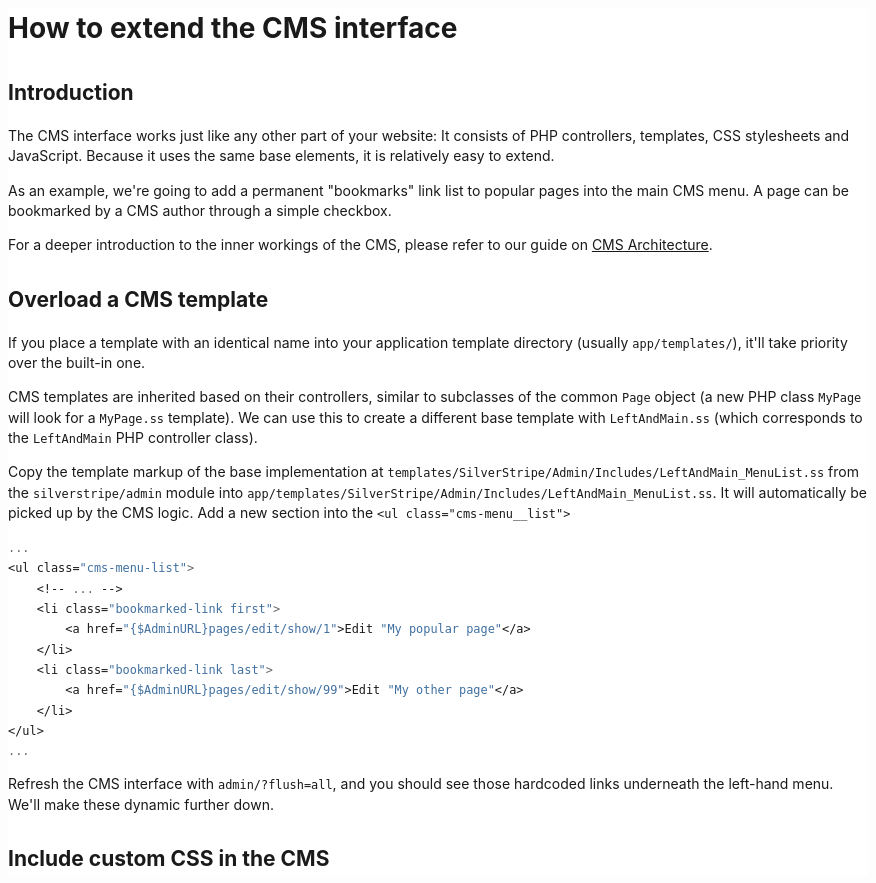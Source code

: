# How to extend the CMS interface

## Introduction

The CMS interface works just like any other part of your website: It consists of
PHP controllers, templates, CSS stylesheets and JavaScript. Because it uses the
same base elements, it is relatively easy to extend.

As an example, we're going to add a permanent "bookmarks" link list to popular pages
into the main CMS menu. A page can be bookmarked by a CMS author through a
simple checkbox.

For a deeper introduction to the inner workings of the CMS, please refer to our
guide on [CMS Architecture](/developer_guides/customising_the_admin_interface/cms_architecture).

## Overload a CMS template

If you place a template with an identical name into your application template
directory (usually `app/templates/`), it'll take priority over the built-in
one.

CMS templates are inherited based on their controllers, similar to subclasses of
the common `Page` object (a new PHP class `MyPage` will look for a `MyPage.ss` template).
We can use this to create a different base template with `LeftAndMain.ss`
(which corresponds to the `LeftAndMain` PHP controller class).

Copy the template markup of the base implementation at `templates/SilverStripe/Admin/Includes/LeftAndMain_MenuList.ss`
from the `silverstripe/admin` module
into `app/templates/SilverStripe/Admin/Includes/LeftAndMain_MenuList.ss`. It will automatically be picked up by
the CMS logic. Add a new section into the `<ul class="cms-menu__list">`


```ss
...
<ul class="cms-menu-list">
    <!-- ... -->
    <li class="bookmarked-link first">
        <a href="{$AdminURL}pages/edit/show/1">Edit "My popular page"</a>
    </li>
    <li class="bookmarked-link last">
        <a href="{$AdminURL}pages/edit/show/99">Edit "My other page"</a>
    </li>
</ul>
...
```

Refresh the CMS interface with `admin/?flush=all`, and you should see those
hardcoded links underneath the left-hand menu. We'll make these dynamic further down.

## Include custom CSS in the CMS
